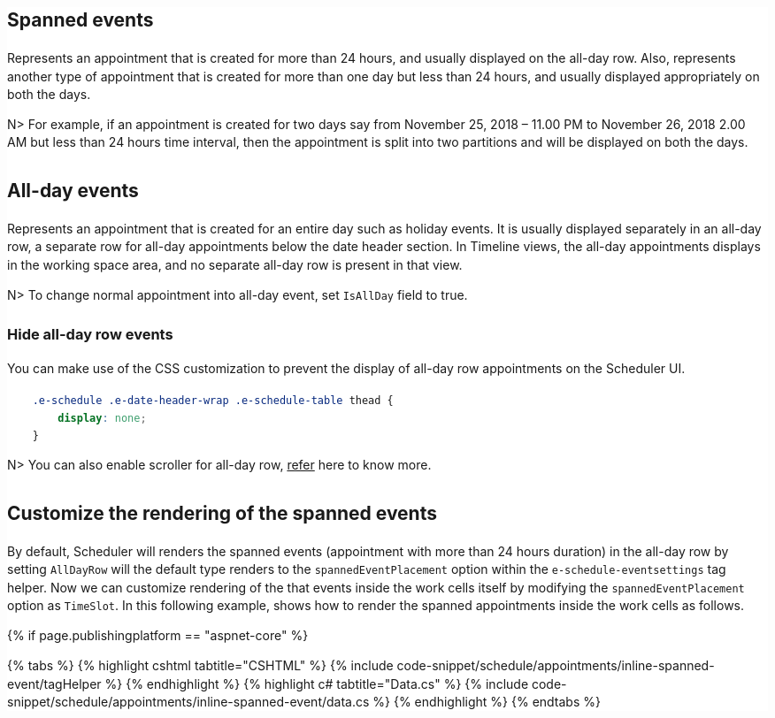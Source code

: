 

## Spanned events

Represents an appointment that is created for more than 24 hours, and usually displayed on the all-day row. Also, represents another type of appointment that is created for more than one day but less than 24 hours, and usually displayed appropriately on both the days.

N> For example, if an appointment is created for two days say from November 25, 2018 – 11.00 PM to November 26, 2018 2.00 AM but less than 24 hours time interval, then the appointment is split into two partitions and will be displayed on both the days.

## All-day events

Represents an appointment that is created for an entire day such as holiday events. It is usually displayed separately in an all-day row, a separate row for all-day appointments below the date header section. In Timeline views, the all-day appointments displays in the working space area, and no separate all-day row is present in that view.

N> To change normal appointment into all-day event, set `IsAllDay` field to true.

### Hide all-day row events

You can make use of the CSS customization to prevent the display of all-day row appointments on the Scheduler UI.

```css
    .e-schedule .e-date-header-wrap .e-schedule-table thead {
        display: none;
    }
```

N> You can also enable scroller for all-day row, [refer](./how-to/enable-scroll-option-on-all-day-section/) here to know more.

## Customize the rendering of the spanned events

By default, Scheduler will renders the spanned events (appointment with more than 24 hours duration) in the all-day row by setting `AllDayRow` will the default type renders to the `spannedEventPlacement` option within the `e-schedule-eventsettings` tag helper. Now we can customize rendering of the that events inside the work cells itself by modifying the `spannedEventPlacement` option as `TimeSlot`. In this following example, shows how to render the spanned appointments inside the work cells as follows.

{% if page.publishingplatform == "aspnet-core" %}

{% tabs %}
{% highlight cshtml tabtitle="CSHTML" %}
{% include code-snippet/schedule/appointments/inline-spanned-event/tagHelper %}
{% endhighlight %}
{% highlight c# tabtitle="Data.cs" %}
{% include code-snippet/schedule/appointments/inline-spanned-event/data.cs %}
{% endhighlight %}
{% endtabs %}
